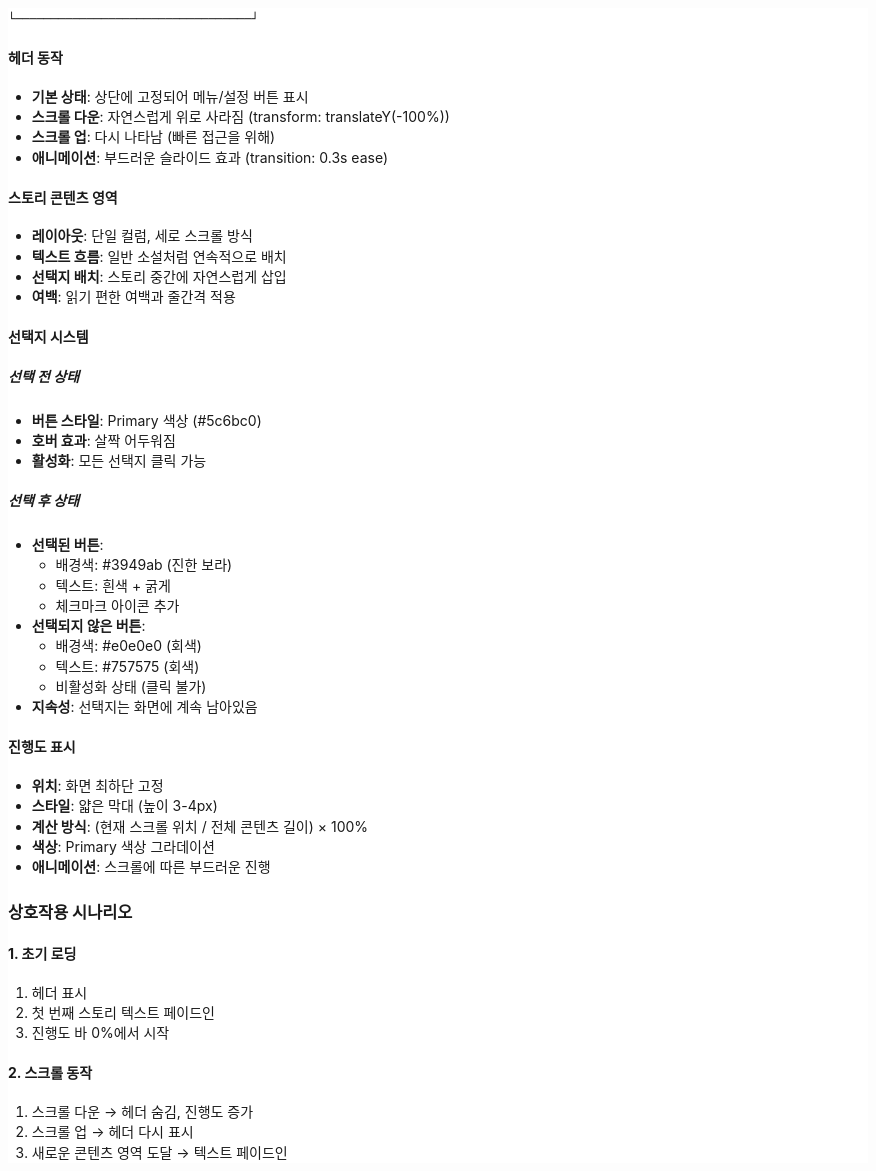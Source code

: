 ```text
└─────────────────────────────────┘
```

#### 헤더 동작

- **기본 상태**: 상단에 고정되어 메뉴/설정 버튼 표시
- **스크롤 다운**: 자연스럽게 위로 사라짐 (transform: translateY(-100%))
- **스크롤 업**: 다시 나타남 (빠른 접근을 위해)
- **애니메이션**: 부드러운 슬라이드 효과 (transition: 0.3s ease)

#### 스토리 콘텐츠 영역

- **레이아웃**: 단일 컬럼, 세로 스크롤 방식
- **텍스트 흐름**: 일반 소설처럼 연속적으로 배치
- **선택지 배치**: 스토리 중간에 자연스럽게 삽입
- **여백**: 읽기 편한 여백과 줄간격 적용

#### 선택지 시스템

##### 선택 전 상태
- **버튼 스타일**: Primary 색상 (#5c6bc0)
- **호버 효과**: 살짝 어두워짐
- **활성화**: 모든 선택지 클릭 가능

##### 선택 후 상태
- **선택된 버튼**: 
  - 배경색: #3949ab (진한 보라)
  - 텍스트: 흰색 + 굵게
  - 체크마크 아이콘 추가
- **선택되지 않은 버튼**:
  - 배경색: #e0e0e0 (회색)
  - 텍스트: #757575 (회색)
  - 비활성화 상태 (클릭 불가)
- **지속성**: 선택지는 화면에 계속 남아있음

#### 진행도 표시

- **위치**: 화면 최하단 고정
- **스타일**: 얇은 막대 (높이 3-4px)
- **계산 방식**: (현재 스크롤 위치 / 전체 콘텐츠 길이) × 100%
- **색상**: Primary 색상 그라데이션
- **애니메이션**: 스크롤에 따른 부드러운 진행

### 상호작용 시나리오

#### 1. 초기 로딩
1. 헤더 표시
2. 첫 번째 스토리 텍스트 페이드인
3. 진행도 바 0%에서 시작

#### 2. 스크롤 동작
1. 스크롤 다운 → 헤더 숨김, 진행도 증가
2. 스크롤 업 → 헤더 다시 표시
3. 새로운 콘텐츠 영역 도달 → 텍스트 페이드인
